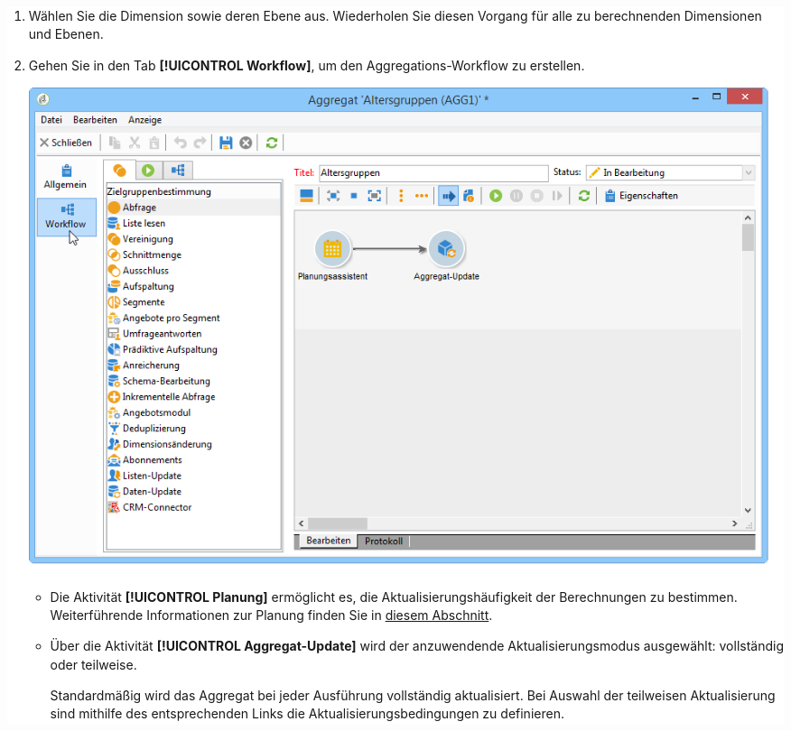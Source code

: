 1. Wählen Sie die Dimension sowie deren Ebene aus. Wiederholen Sie diesen Vorgang für alle zu berechnenden Dimensionen und Ebenen.
1. Gehen Sie in den Tab **[!UICONTROL Workflow]**, um den Aggregations-Workflow zu erstellen.

   ![](assets/s_advuser_cube_agregate_04.png)

   * Die Aktivität **[!UICONTROL Planung]** ermöglicht es, die Aktualisierungshäufigkeit der Berechnungen zu bestimmen. Weiterführende Informationen zur Planung finden Sie in [diesem Abschnitt](../../workflow/using/scheduler.md).
   * Über die Aktivität **[!UICONTROL Aggregat-Update]** wird der anzuwendende Aktualisierungsmodus ausgewählt: vollständig oder teilweise.

      Standardmäßig wird das Aggregat bei jeder Ausführung vollständig aktualisiert. Bei Auswahl der teilweisen Aktualisierung sind mithilfe des entsprechenden Links die Aktualisierungsbedingungen zu definieren.
